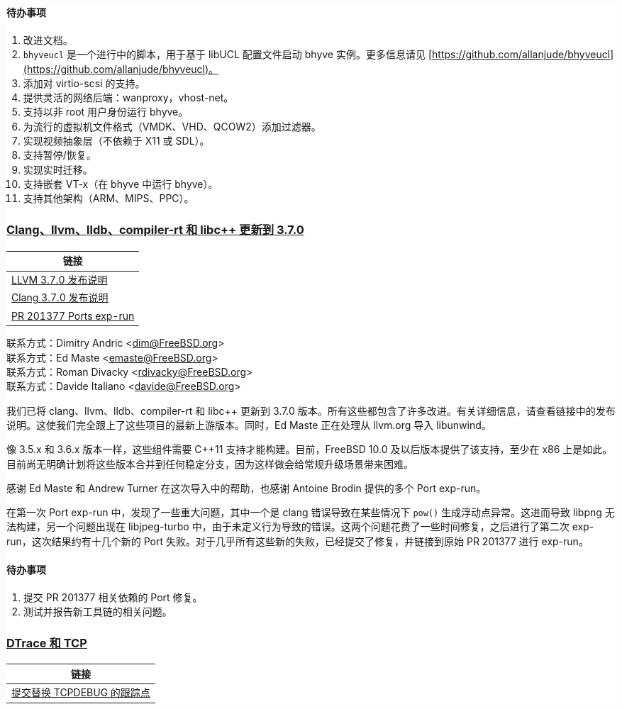 #### 待办事项

1. 改进文档。
2. `bhyveucl` 是一个进行中的脚本，用于基于 libUCL 配置文件启动 bhyve 实例。更多信息请见 [https://github.com/allanjude/bhyveucl](https://github.com/allanjude/bhyveucl)。
3. 添加对 virtio-scsi 的支持。
4. 提供灵活的网络后端：wanproxy，vhost-net。
5. 支持以非 root 用户身份运行 bhyve。
6. 为流行的虚拟机文件格式（VMDK、VHD、QCOW2）添加过滤器。
7. 实现视频抽象层（不依赖于 X11 或 SDL）。
8. 支持暂停/恢复。
9. 实现实时迁移。
10. 支持嵌套 VT-x（在 bhyve 中运行 bhyve）。
11. 支持其他架构（ARM、MIPS、PPC）。


### [Clang、llvm、lldb、compiler-rt 和 libc++ 更新到 3.7.0](https://www.freebsd.org/status/report-2015-07-2015-09.html#Clang,-llvm,-lldb,-compiler-rt-and-libc++-Updated-to-3.7.0)

| 链接 |
|  -----|
| [LLVM 3.7.0 发布说明](http://llvm.org/releases/3.7.0/docs/ReleaseNotes.html) |
| [Clang 3.7.0 发布说明](http://llvm.org/releases/3.7.0/tools/clang/docs/ReleaseNotes.html) |
| [PR 201377 Ports exp-run](https://bugs.freebsd.org/201377) |

联系方式：Dimitry Andric <[dim@FreeBSD.org](mailto:dim@FreeBSD.org)>  
联系方式：Ed Maste <[emaste@FreeBSD.org](mailto:emaste@FreeBSD.org)>  
联系方式：Roman Divacky <[rdivacky@FreeBSD.org](mailto:rdivacky@FreeBSD.org)>  
联系方式：Davide Italiano <[davide@FreeBSD.org](mailto:davide@FreeBSD.org)>

我们已将 clang、llvm、lldb、compiler-rt 和 libc++ 更新到 3.7.0 版本。所有这些都包含了许多改进。有关详细信息，请查看链接中的发布说明。这使我们完全跟上了这些项目的最新上游版本。同时，Ed Maste 正在处理从 llvm.org 导入 libunwind。

像 3.5.x 和 3.6.x 版本一样，这些组件需要 C++11 支持才能构建。目前，FreeBSD 10.0 及以后版本提供了该支持，至少在 x86 上是如此。目前尚无明确计划将这些版本合并到任何稳定分支，因为这样做会给常规升级场景带来困难。

感谢 Ed Maste 和 Andrew Turner 在这次导入中的帮助，也感谢 Antoine Brodin 提供的多个 Port exp-run。

在第一次 Port exp-run 中，发现了一些重大问题，其中一个是 clang 错误导致在某些情况下 `pow()` 生成浮动点异常。这进而导致 libpng 无法构建，另一个问题出现在 libjpeg-turbo 中，由于未定义行为导致的错误。这两个问题花费了一些时间修复，之后进行了第二次 exp-run，这次结果约有十几个新的 Port 失败。对于几乎所有这些新的失败，已经提交了修复，并链接到原始 PR 201377 进行 exp-run。

#### 待办事项

1. 提交 PR 201377 相关依赖的 Port 修复。
2. 测试并报告新工具链的相关问题。



### [DTrace 和 TCP](https://www.freebsd.org/status/report-2015-07-2015-09.html#DTrace-and-TCP)

| 链接 |
|  -----|
| [提交替换 TCPDEBUG 的跟踪点](https://svnweb.freebsd.org/changeset/base/287759) |
